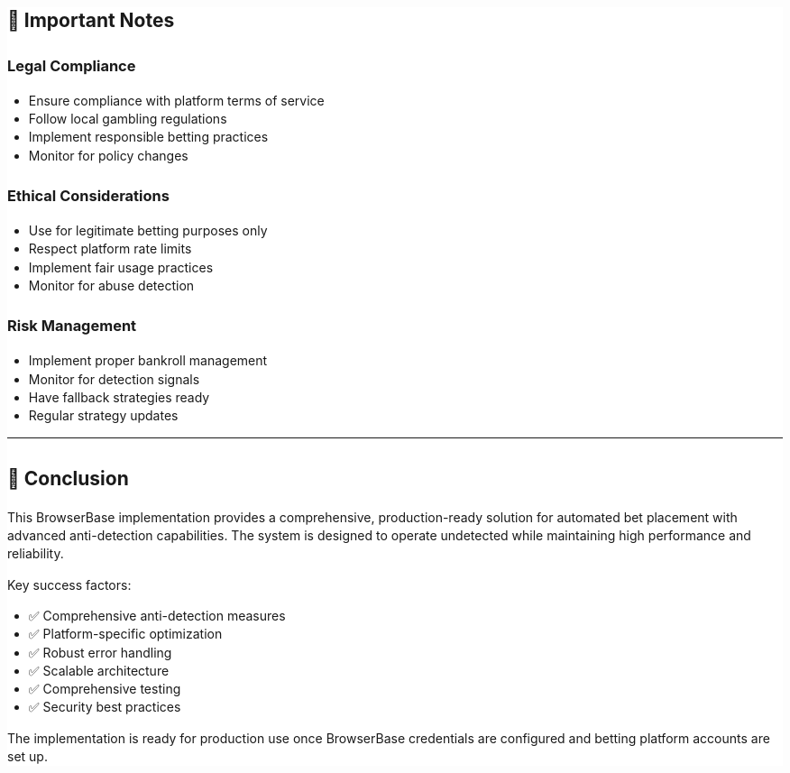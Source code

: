## 🚨 Important Notes

### Legal Compliance
- Ensure compliance with platform terms of service
- Follow local gambling regulations
- Implement responsible betting practices
- Monitor for policy changes

### Ethical Considerations
- Use for legitimate betting purposes only
- Respect platform rate limits
- Implement fair usage practices
- Monitor for abuse detection

### Risk Management
- Implement proper bankroll management
- Monitor for detection signals
- Have fallback strategies ready
- Regular strategy updates

---

## 🎯 Conclusion

This BrowserBase implementation provides a comprehensive, production-ready solution for automated bet placement with advanced anti-detection capabilities. The system is designed to operate undetected while maintaining high performance and reliability.

Key success factors:
- ✅ Comprehensive anti-detection measures
- ✅ Platform-specific optimization
- ✅ Robust error handling
- ✅ Scalable architecture
- ✅ Comprehensive testing
- ✅ Security best practices

The implementation is ready for production use once BrowserBase credentials are configured and betting platform accounts are set up. 
